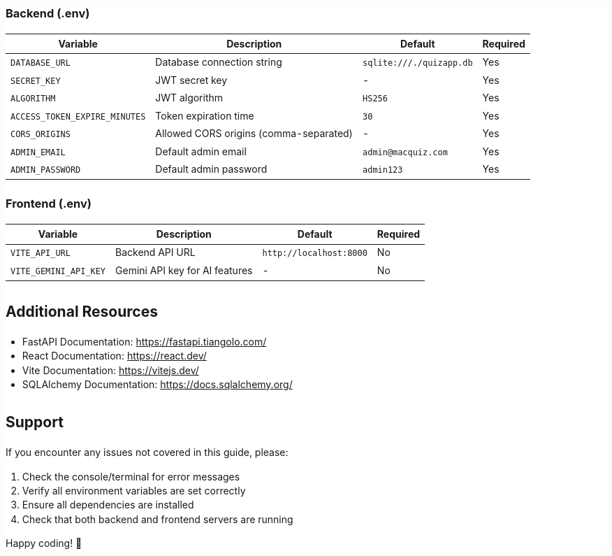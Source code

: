 ### Backend (.env)
| Variable | Description | Default | Required |
|----------|-------------|---------|----------|
| `DATABASE_URL` | Database connection string | `sqlite:///./quizapp.db` | Yes |
| `SECRET_KEY` | JWT secret key | - | Yes |
| `ALGORITHM` | JWT algorithm | `HS256` | Yes |
| `ACCESS_TOKEN_EXPIRE_MINUTES` | Token expiration time | `30` | Yes |
| `CORS_ORIGINS` | Allowed CORS origins (comma-separated) | - | Yes |
| `ADMIN_EMAIL` | Default admin email | `admin@macquiz.com` | Yes |
| `ADMIN_PASSWORD` | Default admin password | `admin123` | Yes |

### Frontend (.env)
| Variable | Description | Default | Required |
|----------|-------------|---------|----------|
| `VITE_API_URL` | Backend API URL | `http://localhost:8000` | No |
| `VITE_GEMINI_API_KEY` | Gemini API key for AI features | - | No |

## Additional Resources

- FastAPI Documentation: https://fastapi.tiangolo.com/
- React Documentation: https://react.dev/
- Vite Documentation: https://vitejs.dev/
- SQLAlchemy Documentation: https://docs.sqlalchemy.org/

## Support

If you encounter any issues not covered in this guide, please:
1. Check the console/terminal for error messages
2. Verify all environment variables are set correctly
3. Ensure all dependencies are installed
4. Check that both backend and frontend servers are running

Happy coding! 🚀
